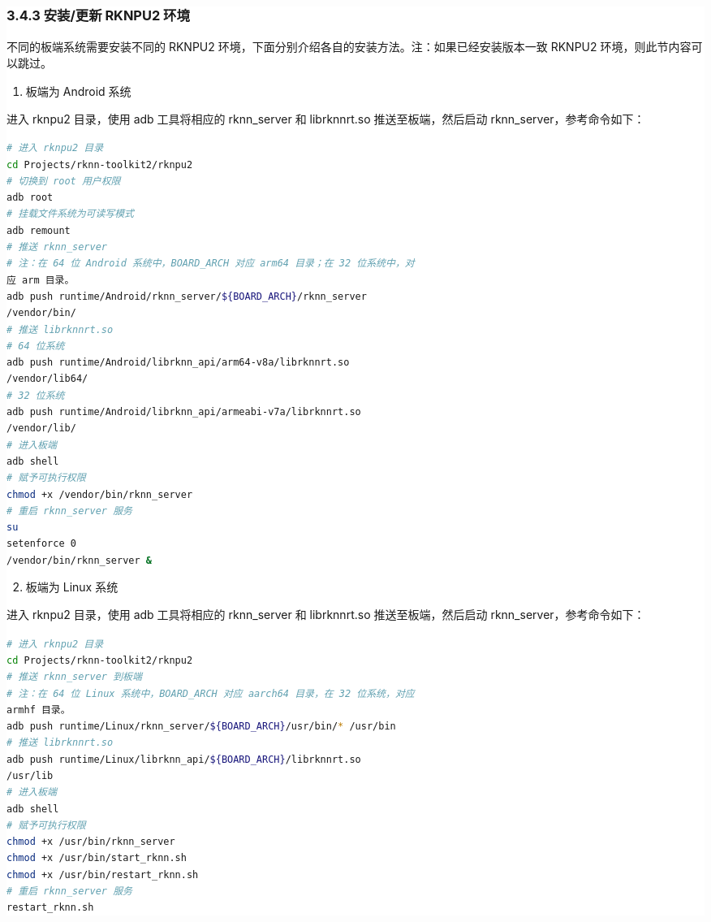 ### 3.4.3 安装/更新 RKNPU2 环境

不同的板端系统需要安装不同的 RKNPU2
环境，下面分别介绍各自的安装方法。注：如果已经安装版本一致 RKNPU2
环境，则此节内容可以跳过。

1.  板端为 Android 系统

进入 rknpu2 目录，使用 adb 工具将相应的 rknn_server 和 librknnrt.so
推送至板端，然后启动 rknn_server，参考命令如下：
```bash
# 进入 rknpu2 目录
cd Projects/rknn-toolkit2/rknpu2
# 切换到 root 用户权限
adb root
# 挂载文件系统为可读写模式
adb remount
# 推送 rknn_server 
# 注：在 64 位 Android 系统中，BOARD_ARCH 对应 arm64 目录；在 32 位系统中，对
应 arm 目录。
adb push runtime/Android/rknn_server/${BOARD_ARCH}/rknn_server 
/vendor/bin/
# 推送 librknnrt.so
# 64 位系统
adb push runtime/Android/librknn_api/arm64-v8a/librknnrt.so 
/vendor/lib64/
# 32 位系统
adb push runtime/Android/librknn_api/armeabi-v7a/librknnrt.so 
/vendor/lib/
# 进入板端
adb shell
# 赋予可执行权限
chmod +x /vendor/bin/rknn_server
# 重启 rknn_server 服务
su
setenforce 0
/vendor/bin/rknn_server &
```
2.  板端为 Linux 系统

进入 rknpu2 目录，使用 adb 工具将相应的 rknn_server 和 librknnrt.so
推送至板端，然后启动 rknn_server，参考命令如下：
```bash
# 进入 rknpu2 目录
cd Projects/rknn-toolkit2/rknpu2
# 推送 rknn_server 到板端
# 注：在 64 位 Linux 系统中，BOARD_ARCH 对应 aarch64 目录，在 32 位系统，对应
armhf 目录。
adb push runtime/Linux/rknn_server/${BOARD_ARCH}/usr/bin/* /usr/bin
# 推送 librknnrt.so
adb push runtime/Linux/librknn_api/${BOARD_ARCH}/librknnrt.so 
/usr/lib
# 进入板端
adb shell
# 赋予可执行权限
chmod +x /usr/bin/rknn_server
chmod +x /usr/bin/start_rknn.sh
chmod +x /usr/bin/restart_rknn.sh
# 重启 rknn_server 服务
restart_rknn.sh
```
